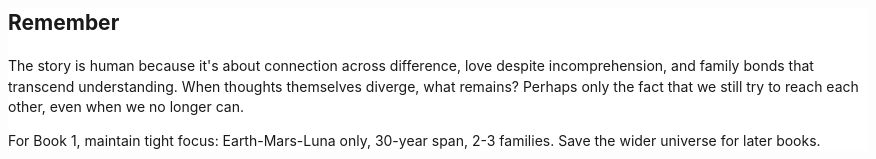 ## Remember
The story is human because it's about connection across difference, love despite incomprehension, and family bonds that transcend understanding. When thoughts themselves diverge, what remains? Perhaps only the fact that we still try to reach each other, even when we no longer can.

For Book 1, maintain tight focus: Earth-Mars-Luna only, 30-year span, 2-3 families. Save the wider universe for later books.